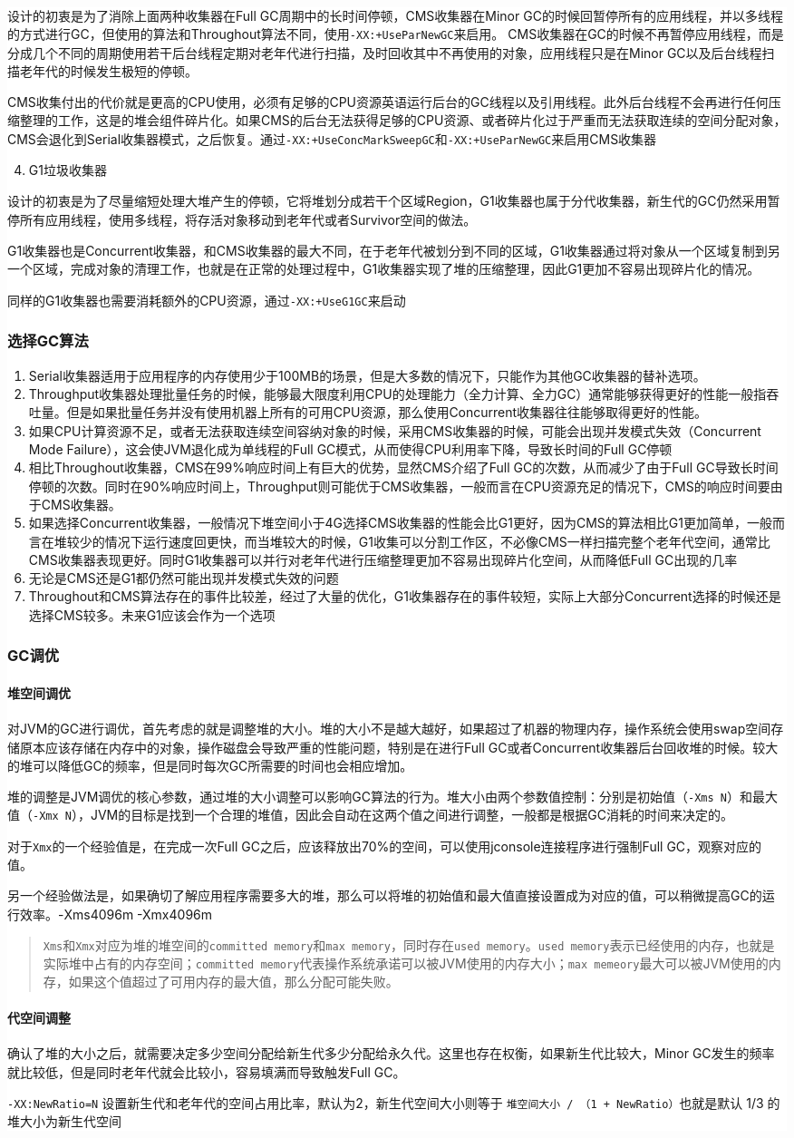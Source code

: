 设计的初衷是为了消除上面两种收集器在Full GC周期中的长时间停顿，CMS收集器在Minor GC的时候回暂停所有的应用线程，并以多线程的方式进行GC，但使用的算法和Throughout算法不同，使用`-XX:+UseParNewGC`来启用。
CMS收集器在GC的时候不再暂停应用线程，而是分成几个不同的周期使用若干后台线程定期对老年代进行扫描，及时回收其中不再使用的对象，应用线程只是在Minor GC以及后台线程扫描老年代的时候发生极短的停顿。

CMS收集付出的代价就是更高的CPU使用，必须有足够的CPU资源英语运行后台的GC线程以及引用线程。此外后台线程不会再进行任何压缩整理的工作，这是的堆会组件碎片化。如果CMS的后台无法获得足够的CPU资源、或者碎片化过于严重而无法获取连续的空间分配对象，CMS会退化到Serial收集器模式，之后恢复。通过`-XX:+UseConcMarkSweepGC`和`-XX:+UseParNewGC`来启用CMS收集器

4. G1垃圾收集器

设计的初衷是为了尽量缩短处理大堆产生的停顿，它将堆划分成若干个区域Region，G1收集器也属于分代收集器，新生代的GC仍然采用暂停所有应用线程，使用多线程，将存活对象移动到老年代或者Survivor空间的做法。

G1收集器也是Concurrent收集器，和CMS收集器的最大不同，在于老年代被划分到不同的区域，G1收集器通过将对象从一个区域复制到另一个区域，完成对象的清理工作，也就是在正常的处理过程中，G1收集器实现了堆的压缩整理，因此G1更加不容易出现碎片化的情况。

同样的G1收集器也需要消耗额外的CPU资源，通过`-XX:+UseG1GC`来启动

### 选择GC算法

1. Serial收集器适用于应用程序的内存使用少于100MB的场景，但是大多数的情况下，只能作为其他GC收集器的替补选项。
2. Throughput收集器处理批量任务的时候，能够最大限度利用CPU的处理能力（全力计算、全力GC）通常能够获得更好的性能一般指吞吐量。但是如果批量任务并没有使用机器上所有的可用CPU资源，那么使用Concurrent收集器往往能够取得更好的性能。
3. 如果CPU计算资源不足，或者无法获取连续空间容纳对象的时候，采用CMS收集器的时候，可能会出现并发模式失效（Concurrent Mode Failure），这会使JVM退化成为单线程的Full GC模式，从而使得CPU利用率下降，导致长时间的Full GC停顿
4. 相比Throughout收集器，CMS在99%响应时间上有巨大的优势，显然CMS介绍了Full GC的次数，从而减少了由于Full GC导致长时间停顿的次数。同时在90%响应时间上，Throughput则可能优于CMS收集器，一般而言在CPU资源充足的情况下，CMS的响应时间要由于CMS收集器。
5. 如果选择Concurrent收集器，一般情况下堆空间小于4G选择CMS收集器的性能会比G1更好，因为CMS的算法相比G1更加简单，一般而言在堆较少的情况下运行速度回更快，而当堆较大的时候，G1收集可以分割工作区，不必像CMS一样扫描完整个老年代空间，通常比CMS收集器表现更好。同时G1收集器可以并行对老年代进行压缩整理更加不容易出现碎片化空间，从而降低Full GC出现的几率
6. 无论是CMS还是G1都仍然可能出现并发模式失效的问题
7. Throughout和CMS算法存在的事件比较差，经过了大量的优化，G1收集器存在的事件较短，实际上大部分Concurrent选择的时候还是选择CMS较多。未来G1应该会作为一个选项

### GC调优

#### 堆空间调优

对JVM的GC进行调优，首先考虑的就是调整堆的大小。堆的大小不是越大越好，如果超过了机器的物理内存，操作系统会使用swap空间存储原本应该存储在内存中的对象，操作磁盘会导致严重的性能问题，特别是在进行Full GC或者Concurrent收集器后台回收堆的时候。较大的堆可以降低GC的频率，但是同时每次GC所需要的时间也会相应增加。

堆的调整是JVM调优的核心参数，通过堆的大小调整可以影响GC算法的行为。堆大小由两个参数值控制：分别是初始值（`-Xms N`）和最大值（`-Xmx N`），JVM的目标是找到一个合理的堆值，因此会自动在这两个值之间进行调整，一般都是根据GC消耗的时间来决定的。

对于`Xmx`的一个经验值是，在完成一次Full GC之后，应该释放出70%的空间，可以使用jconsole连接程序进行强制Full GC，观察对应的值。

另一个经验做法是，如果确切了解应用程序需要多大的堆，那么可以将堆的初始值和最大值直接设置成为对应的值，可以稍微提高GC的运行效率。-Xms4096m -Xmx4096m

> `Xms`和`Xmx`对应为堆的堆空间的`committed memory`和`max memory`，同时存在`used memory`。`used memory`表示已经使用的内存，也就是实际堆中占有的内存空间；`committed memory`代表操作系统承诺可以被JVM使用的内存大小；`max memeory`最大可以被JVM使用的内存，如果这个值超过了可用内存的最大值，那么分配可能失败。

#### 代空间调整

确认了堆的大小之后，就需要决定多少空间分配给新生代多少分配给永久代。这里也存在权衡，如果新生代比较大，Minor GC发生的频率就比较低，但是同时老年代就会比较小，容易填满而导致触发Full GC。

`-XX:NewRatio=N`
    设置新生代和老年代的空间占用比率，默认为2，新生代空间大小则等于 `堆空间大小 / （1 + NewRatio）`也就是默认 1/3 的堆大小为新生代空间
